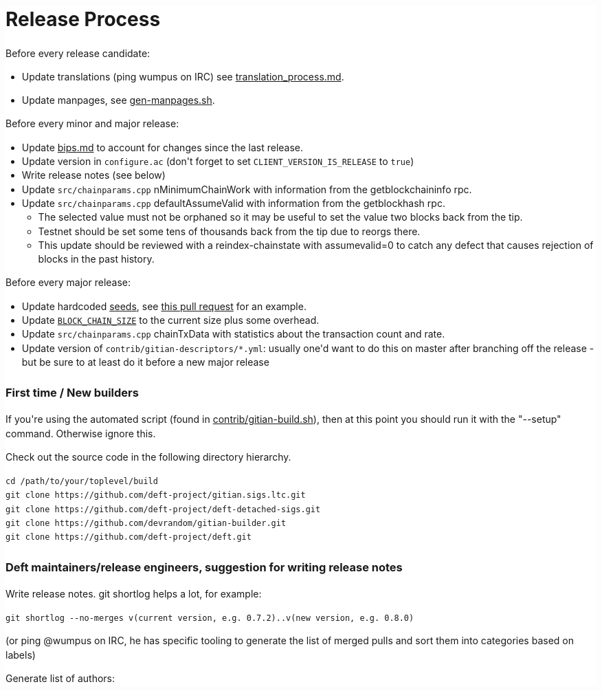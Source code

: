 Release Process
====================

Before every release candidate:

* Update translations (ping wumpus on IRC) see [translation_process.md](https://github.com/bitcoin/bitcoin/blob/master/doc/translation_process.md#synchronising-translations).

* Update manpages, see [gen-manpages.sh](https://github.com/deft-project/deft/blob/master/contrib/devtools/README.md#gen-manpagessh).

Before every minor and major release:

* Update [bips.md](bips.md) to account for changes since the last release.
* Update version in `configure.ac` (don't forget to set `CLIENT_VERSION_IS_RELEASE` to `true`)
* Write release notes (see below)
* Update `src/chainparams.cpp` nMinimumChainWork with information from the getblockchaininfo rpc.
* Update `src/chainparams.cpp` defaultAssumeValid  with information from the getblockhash rpc.
  - The selected value must not be orphaned so it may be useful to set the value two blocks back from the tip.
  - Testnet should be set some tens of thousands back from the tip due to reorgs there.
  - This update should be reviewed with a reindex-chainstate with assumevalid=0 to catch any defect
     that causes rejection of blocks in the past history.

Before every major release:

* Update hardcoded [seeds](/contrib/seeds/README.md), see [this pull request](https://github.com/bitcoin/bitcoin/pull/7415) for an example.
* Update [`BLOCK_CHAIN_SIZE`](/src/qt/intro.cpp) to the current size plus some overhead.
* Update `src/chainparams.cpp` chainTxData with statistics about the transaction count and rate.
* Update version of `contrib/gitian-descriptors/*.yml`: usually one'd want to do this on master after branching off the release - but be sure to at least do it before a new major release

### First time / New builders

If you're using the automated script (found in [contrib/gitian-build.sh](/contrib/gitian-build.sh)), then at this point you should run it with the "--setup" command. Otherwise ignore this.

Check out the source code in the following directory hierarchy.

    cd /path/to/your/toplevel/build
    git clone https://github.com/deft-project/gitian.sigs.ltc.git
    git clone https://github.com/deft-project/deft-detached-sigs.git
    git clone https://github.com/devrandom/gitian-builder.git
    git clone https://github.com/deft-project/deft.git

### Deft maintainers/release engineers, suggestion for writing release notes

Write release notes. git shortlog helps a lot, for example:

    git shortlog --no-merges v(current version, e.g. 0.7.2)..v(new version, e.g. 0.8.0)

(or ping @wumpus on IRC, he has specific tooling to generate the list of merged pulls
and sort them into categories based on labels)

Generate list of authors:

